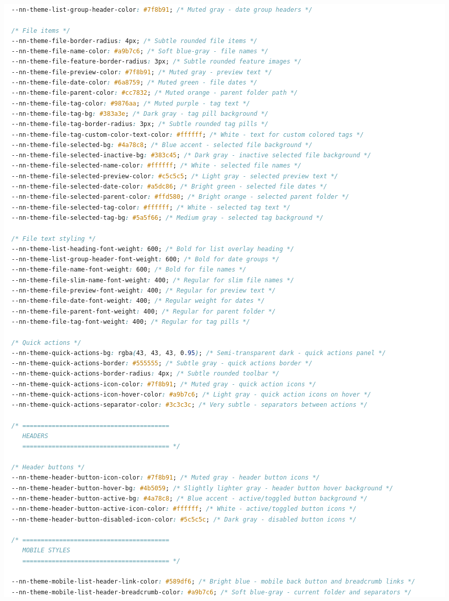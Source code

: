 ```css
  --nn-theme-list-group-header-color: #7f8b91; /* Muted gray - date group headers */

  /* File items */
  --nn-theme-file-border-radius: 4px; /* Subtle rounded file items */
  --nn-theme-file-name-color: #a9b7c6; /* Soft blue-gray - file names */
  --nn-theme-file-feature-border-radius: 3px; /* Subtle rounded feature images */
  --nn-theme-file-preview-color: #7f8b91; /* Muted gray - preview text */
  --nn-theme-file-date-color: #6a8759; /* Muted green - file dates */
  --nn-theme-file-parent-color: #cc7832; /* Muted orange - parent folder path */
  --nn-theme-file-tag-color: #9876aa; /* Muted purple - tag text */
  --nn-theme-file-tag-bg: #383a3e; /* Dark gray - tag pill background */
  --nn-theme-file-tag-border-radius: 3px; /* Subtle rounded tag pills */
  --nn-theme-file-tag-custom-color-text-color: #ffffff; /* White - text for custom colored tags */
  --nn-theme-file-selected-bg: #4a78c8; /* Blue accent - selected file background */
  --nn-theme-file-selected-inactive-bg: #383c45; /* Dark gray - inactive selected file background */
  --nn-theme-file-selected-name-color: #ffffff; /* White - selected file names */
  --nn-theme-file-selected-preview-color: #c5c5c5; /* Light gray - selected preview text */
  --nn-theme-file-selected-date-color: #a5dc86; /* Bright green - selected file dates */
  --nn-theme-file-selected-parent-color: #ffd580; /* Bright orange - selected parent folder */
  --nn-theme-file-selected-tag-color: #ffffff; /* White - selected tag text */
  --nn-theme-file-selected-tag-bg: #5a5f66; /* Medium gray - selected tag background */

  /* File text styling */
  --nn-theme-list-heading-font-weight: 600; /* Bold for list overlay heading */
  --nn-theme-list-group-header-font-weight: 600; /* Bold for date groups */
  --nn-theme-file-name-font-weight: 600; /* Bold for file names */
  --nn-theme-file-slim-name-font-weight: 400; /* Regular for slim file names */
  --nn-theme-file-preview-font-weight: 400; /* Regular for preview text */
  --nn-theme-file-date-font-weight: 400; /* Regular weight for dates */
  --nn-theme-file-parent-font-weight: 400; /* Regular for parent folder */
  --nn-theme-file-tag-font-weight: 400; /* Regular for tag pills */

  /* Quick actions */
  --nn-theme-quick-actions-bg: rgba(43, 43, 43, 0.95); /* Semi-transparent dark - quick actions panel */
  --nn-theme-quick-actions-border: #555555; /* Subtle gray - quick actions border */
  --nn-theme-quick-actions-border-radius: 4px; /* Subtle rounded toolbar */
  --nn-theme-quick-actions-icon-color: #7f8b91; /* Muted gray - quick action icons */
  --nn-theme-quick-actions-icon-hover-color: #a9b7c6; /* Light gray - quick action icons on hover */
  --nn-theme-quick-actions-separator-color: #3c3c3c; /* Very subtle - separators between actions */

  /* ========================================
     HEADERS
     ======================================== */

  /* Header buttons */
  --nn-theme-header-button-icon-color: #7f8b91; /* Muted gray - header button icons */
  --nn-theme-header-button-hover-bg: #4b5059; /* Slightly lighter gray - header button hover background */
  --nn-theme-header-button-active-bg: #4a78c8; /* Blue accent - active/toggled button background */
  --nn-theme-header-button-active-icon-color: #ffffff; /* White - active/toggled button icons */
  --nn-theme-header-button-disabled-icon-color: #5c5c5c; /* Dark gray - disabled button icons */

  /* ========================================
     MOBILE STYLES
     ======================================== */

  --nn-theme-mobile-list-header-link-color: #589df6; /* Bright blue - mobile back button and breadcrumb links */
  --nn-theme-mobile-list-header-breadcrumb-color: #a9b7c6; /* Soft blue-gray - current folder and separators */
```